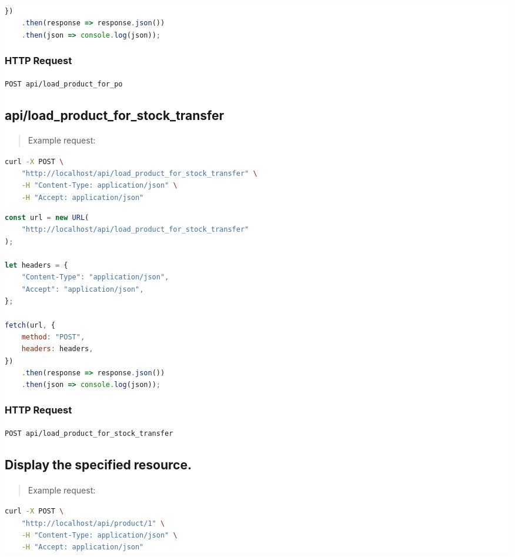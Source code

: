```javascript
})
    .then(response => response.json())
    .then(json => console.log(json));
```



### HTTP Request
`POST api/load_product_for_po`





## api/load_product_for_stock_transfer
> Example request:

```bash
curl -X POST \
    "http://localhost/api/load_product_for_stock_transfer" \
    -H "Content-Type: application/json" \
    -H "Accept: application/json"
```

```javascript
const url = new URL(
    "http://localhost/api/load_product_for_stock_transfer"
);

let headers = {
    "Content-Type": "application/json",
    "Accept": "application/json",
};

fetch(url, {
    method: "POST",
    headers: headers,
})
    .then(response => response.json())
    .then(json => console.log(json));
```



### HTTP Request
`POST api/load_product_for_stock_transfer`





## Display the specified resource.

> Example request:

```bash
curl -X POST \
    "http://localhost/api/product/1" \
    -H "Content-Type: application/json" \
    -H "Accept: application/json"
```
